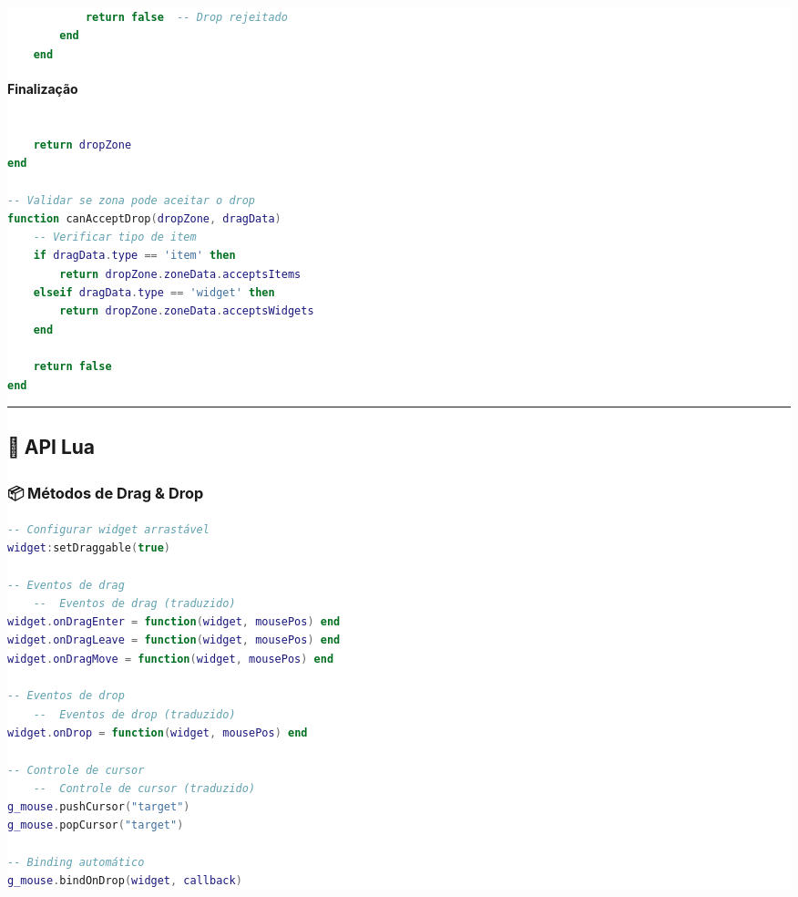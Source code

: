 ```lua
            return false  -- Drop rejeitado
        end
    end
```

#### Finalização
```lua
    
    return dropZone
end

-- Validar se zona pode aceitar o drop
function canAcceptDrop(dropZone, dragData)
    -- Verificar tipo de item
    if dragData.type == 'item' then
        return dropZone.zoneData.acceptsItems
    elseif dragData.type == 'widget' then
        return dropZone.zoneData.acceptsWidgets
    end
    
    return false
end
```

---

## 🐍 API Lua

### 📦 **Métodos de Drag & Drop**

```lua
-- Configurar widget arrastável
widget:setDraggable(true)

-- Eventos de drag
    --  Eventos de drag (traduzido)
widget.onDragEnter = function(widget, mousePos) end
widget.onDragLeave = function(widget, mousePos) end
widget.onDragMove = function(widget, mousePos) end

-- Eventos de drop
    --  Eventos de drop (traduzido)
widget.onDrop = function(widget, mousePos) end

-- Controle de cursor
    --  Controle de cursor (traduzido)
g_mouse.pushCursor("target")
g_mouse.popCursor("target")

-- Binding automático
g_mouse.bindOnDrop(widget, callback)
```
